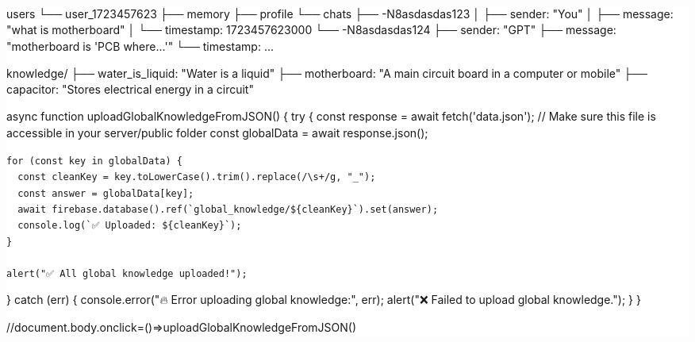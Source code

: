           
          
          
          
users
 └── user_1723457623
     ├── memory
     ├── profile
     └── chats
         ├── -N8asdasdas123
         │    ├── sender: "You"
         │    ├── message: "what is motherboard"
         │    └── timestamp: 1723457623000
         └── -N8asdasdas124
              ├── sender: "GPT"
              ├── message: "motherboard is 'PCB where...'"
              └── timestamp: ...
              
              
              
knowledge/
  ├── water_is_liquid: "Water is a liquid"
  ├── motherboard: "A main circuit board in a computer or mobile"
  ├── capacitor: "Stores electrical energy in a circuit"
  
  
  
  
  
  
  async function uploadGlobalKnowledgeFromJSON() {
  try {
    const response = await fetch('data.json'); // Make sure this file is accessible in your server/public folder
    const globalData = await response.json();

    for (const key in globalData) {
      const cleanKey = key.toLowerCase().trim().replace(/\s+/g, "_");
      const answer = globalData[key];
      await firebase.database().ref(`global_knowledge/${cleanKey}`).set(answer);
      console.log(`✅ Uploaded: ${cleanKey}`);
    }

    alert("✅ All global knowledge uploaded!");
  } catch (err) {
    console.error("🔥 Error uploading global knowledge:", err);
    alert("❌ Failed to upload global knowledge.");
  }
}


//document.body.onclick=()=>uploadGlobalKnowledgeFromJSON()
